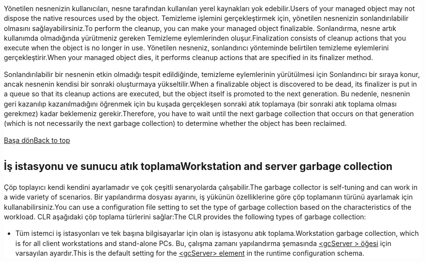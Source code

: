 <span data-ttu-id="d750f-242">Yönetilen nesnenizin kullanıcıları, nesne tarafından kullanılan yerel kaynakları yok edebilir.</span><span class="sxs-lookup"><span data-stu-id="d750f-242">Users of your managed object may not dispose the native resources used by the object.</span></span> <span data-ttu-id="d750f-243">Temizleme işlemini gerçekleştirmek için, yönetilen nesnenizin sonlandırılabilir olmasını sağlayabilirsiniz.</span><span class="sxs-lookup"><span data-stu-id="d750f-243">To perform the cleanup, you can make your managed object finalizable.</span></span> <span data-ttu-id="d750f-244">Sonlandırma, nesne artık kullanımda olmadığında yürütmeniz gereken Temizleme eylemlerinden oluşur.</span><span class="sxs-lookup"><span data-stu-id="d750f-244">Finalization consists of cleanup actions that you execute when the object is no longer in use.</span></span> <span data-ttu-id="d750f-245">Yönetilen nesneniz, sonlandırıcı yönteminde belirtilen temizleme eylemlerini gerçekleştirir.</span><span class="sxs-lookup"><span data-stu-id="d750f-245">When your managed object dies, it performs cleanup actions that are specified in its finalizer method.</span></span>

<span data-ttu-id="d750f-246">Sonlandırılabilir bir nesnenin etkin olmadığı tespit edildiğinde, temizleme eylemlerinin yürütülmesi için Sonlandırıcı bir sıraya konur, ancak nesnenin kendisi bir sonraki oluşturmaya yükseltilir.</span><span class="sxs-lookup"><span data-stu-id="d750f-246">When a finalizable object is discovered to be dead, its finalizer is put in a queue so that its cleanup actions are executed, but the object itself is promoted to the next generation.</span></span> <span data-ttu-id="d750f-247">Bu nedenle, nesnenin geri kazanılıp kazanılmadığını öğrenmek için bu kuşada gerçekleşen sonraki atık toplamaya (bir sonraki atık toplama olması gerekmez) kadar beklemeniz gerekir.</span><span class="sxs-lookup"><span data-stu-id="d750f-247">Therefore, you have to wait until the next garbage collection that occurs on that generation (which is not necessarily the next garbage collection) to determine whether the object has been reclaimed.</span></span>

[<span data-ttu-id="d750f-248">Başa dön</span><span class="sxs-lookup"><span data-stu-id="d750f-248">Back to top</span></span>](#top)

<a name="workstation_and_server_garbage_collection"></a>

## <a name="workstation-and-server-garbage-collection"></a><span data-ttu-id="d750f-249">İş istasyonu ve sunucu atık toplama</span><span class="sxs-lookup"><span data-stu-id="d750f-249">Workstation and server garbage collection</span></span>

<span data-ttu-id="d750f-250">Çöp toplayıcı kendi kendini ayarlamadır ve çok çeşitli senaryolarda çalışabilir.</span><span class="sxs-lookup"><span data-stu-id="d750f-250">The garbage collector is self-tuning and can work in a wide variety of scenarios.</span></span> <span data-ttu-id="d750f-251">Bir yapılandırma dosyası ayarını, iş yükünün özelliklerine göre çöp toplamanın türünü ayarlamak için kullanabilirsiniz.</span><span class="sxs-lookup"><span data-stu-id="d750f-251">You can use a configuration file setting to set the type of garbage collection based on the characteristics of the workload.</span></span> <span data-ttu-id="d750f-252">CLR aşağıdaki çöp toplama türlerini sağlar:</span><span class="sxs-lookup"><span data-stu-id="d750f-252">The CLR provides the following types of garbage collection:</span></span>

- <span data-ttu-id="d750f-253">Tüm istemci iş istasyonları ve tek başına bilgisayarlar için olan iş istasyonu atık toplama.</span><span class="sxs-lookup"><span data-stu-id="d750f-253">Workstation garbage collection, which is for all client workstations and stand-alone PCs.</span></span> <span data-ttu-id="d750f-254">Bu, çalışma zamanı yapılandırma şemasında [\<gcServer > öğesi](../../../docs/framework/configure-apps/file-schema/runtime/gcserver-element.md) için varsayılan ayardır.</span><span class="sxs-lookup"><span data-stu-id="d750f-254">This is the default setting for the [\<gcServer> element](../../../docs/framework/configure-apps/file-schema/runtime/gcserver-element.md) in the runtime configuration schema.</span></span>
